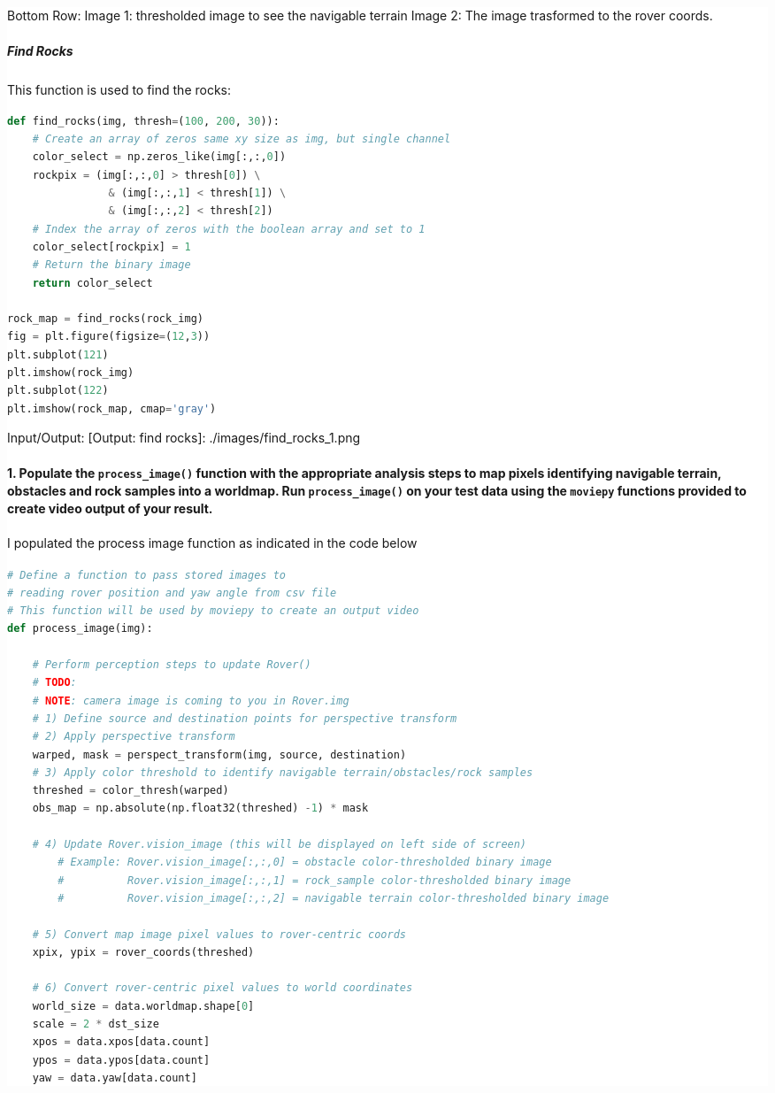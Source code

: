 Bottom Row: 
Image 1: thresholded image to see the navigable terrain
Image 2: The image trasformed to the rover coords.

[Example output images]: ./images/coord_transform_1.png

##### Find Rocks
This function is used to find the rocks:

```python 
def find_rocks(img, thresh=(100, 200, 30)):
    # Create an array of zeros same xy size as img, but single channel
    color_select = np.zeros_like(img[:,:,0])   
    rockpix = (img[:,:,0] > thresh[0]) \
                & (img[:,:,1] < thresh[1]) \
                & (img[:,:,2] < thresh[2])
    # Index the array of zeros with the boolean array and set to 1
    color_select[rockpix] = 1
    # Return the binary image
    return color_select

rock_map = find_rocks(rock_img)
fig = plt.figure(figsize=(12,3))
plt.subplot(121)
plt.imshow(rock_img)
plt.subplot(122)
plt.imshow(rock_map, cmap='gray')
```
Input/Output:
[Output: find rocks]: ./images/find_rocks_1.png
#### 1. Populate the `process_image()` function with the appropriate analysis steps to map pixels identifying navigable terrain, obstacles and rock samples into a worldmap.  Run `process_image()` on your test data using the `moviepy` functions provided to create video output of your result. 

I populated the process image function as indicated in the code below
```python
# Define a function to pass stored images to
# reading rover position and yaw angle from csv file
# This function will be used by moviepy to create an output video
def process_image(img):
    
    # Perform perception steps to update Rover()
    # TODO: 
    # NOTE: camera image is coming to you in Rover.img
    # 1) Define source and destination points for perspective transform
    # 2) Apply perspective transform
    warped, mask = perspect_transform(img, source, destination)
    # 3) Apply color threshold to identify navigable terrain/obstacles/rock samples
    threshed = color_thresh(warped)
    obs_map = np.absolute(np.float32(threshed) -1) * mask
    
    # 4) Update Rover.vision_image (this will be displayed on left side of screen)
        # Example: Rover.vision_image[:,:,0] = obstacle color-thresholded binary image
        #          Rover.vision_image[:,:,1] = rock_sample color-thresholded binary image
        #          Rover.vision_image[:,:,2] = navigable terrain color-thresholded binary image
   
    # 5) Convert map image pixel values to rover-centric coords
    xpix, ypix = rover_coords(threshed)
    
    # 6) Convert rover-centric pixel values to world coordinates
    world_size = data.worldmap.shape[0]
    scale = 2 * dst_size
    xpos = data.xpos[data.count]
    ypos = data.ypos[data.count]
    yaw = data.yaw[data.count]
```

[//]: # (Image References)
[image1]: ./images/color_thresholding.png
[image2]: ./images/coord_transform_1.png
[image3]: ./images/screen_resolution.png 
[image4]: ./images/coord_transform_3.png 
[image5]: ./images/coord_transform_4.png 
[image6]: ./images/example_grid_1.png
[image7]: ./images/example_rock1.png
[image8]: ./images/find_rocks_1.png
[image9]: ./images/find_rocks_2.png
[image10]: ./images/mask.png
[image11]: ./images/perspective_transform.png
[image12]: ./images/test_image.png